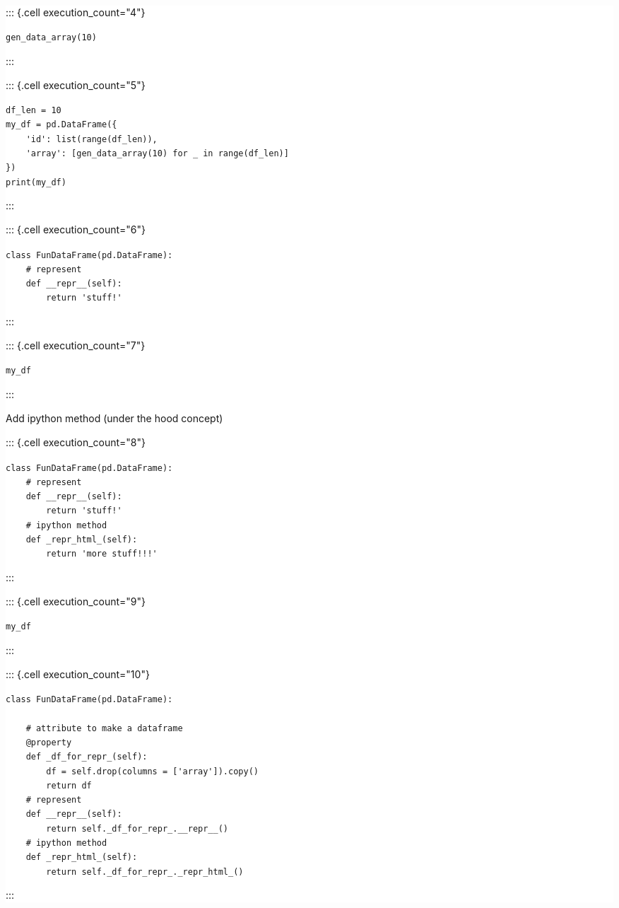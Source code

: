 ::: {.cell execution_count="4"}
``` {.python .cell-code}
gen_data_array(10)
```
:::

::: {.cell execution_count="5"}
``` {.python .cell-code}
df_len = 10
my_df = pd.DataFrame({
    'id': list(range(df_len)),
    'array': [gen_data_array(10) for _ in range(df_len)]
})
print(my_df)
```
:::

::: {.cell execution_count="6"}
``` {.python .cell-code}
class FunDataFrame(pd.DataFrame):
    # represent
    def __repr__(self):
        return 'stuff!'
```
:::

::: {.cell execution_count="7"}
``` {.python .cell-code}
my_df
```
:::

Add ipython method (under the hood concept)

::: {.cell execution_count="8"}
``` {.python .cell-code}
class FunDataFrame(pd.DataFrame):
    # represent
    def __repr__(self):
        return 'stuff!'
    # ipython method
    def _repr_html_(self):
        return 'more stuff!!!'
```
:::

::: {.cell execution_count="9"}
``` {.python .cell-code}
my_df
```
:::

::: {.cell execution_count="10"}
``` {.python .cell-code}
class FunDataFrame(pd.DataFrame):

    # attribute to make a dataframe
    @property
    def _df_for_repr_(self):
        df = self.drop(columns = ['array']).copy()
        return df
    # represent
    def __repr__(self):
        return self._df_for_repr_.__repr__()
    # ipython method
    def _repr_html_(self):
        return self._df_for_repr_._repr_html_()
```
:::
